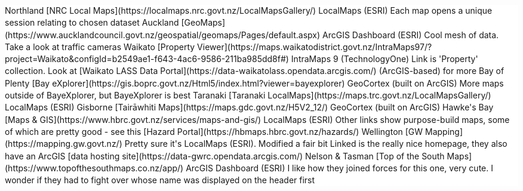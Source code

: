 </tr>
</thead>
<tbody>
<tr>
<td markdown="span">Northland</td>
<td markdown="span">[NRC Local Maps](https://localmaps.nrc.govt.nz/LocalMapsGallery/)</td>
<td markdown="span">LocalMaps (ESRI)</td>
<td markdown="span">Each map opens a unique session relating to chosen dataset</td>
</tr>
<tr>
<td markdown="span">Auckland</td>
<td markdown="span">[GeoMaps](https://www.aucklandcouncil.govt.nz/geospatial/geomaps/Pages/default.aspx)</td>
<td markdown="span">ArcGIS Dashboard (ESRI)</td>
<td markdown="span">Cool mesh of data. Take a look at traffic cameras</td>
</tr>
<tr>
<td markdown="span">Waikato</td>
<td markdown="span">[Property Viewer](https://maps.waikatodistrict.govt.nz/IntraMaps97/?project=Waikato&configId=b2549ae1-f643-4ac6-9586-211ba985dd8f#)</td>
<td markdown="span">IntraMaps 9 (TechnologyOne)</td>
<td markdown="span">Link is 'Property' collection. Look at [Waikato LASS Data Portal](https://data-waikatolass.opendata.arcgis.com/) (ArcGIS-based) for more</td>
</tr>
<tr>
<td markdown="span">Bay of Plenty</td>
<td markdown="span">[Bay eXplorer](https://gis.boprc.govt.nz/Html5/index.html?viewer=bayexplorer)</td>
<td markdown="span">GeoCortex (built on ArcGIS)</td>
<td markdown="span">More maps outside of BayeXplorer, but BayeXplorer is best</td>
</tr>
<tr>
<td markdown="span">Taranaki</td>
<td markdown="span">[Taranaki LocalMaps](https://maps.trc.govt.nz/LocalMapsGallery/)</td>
<td markdown="span">LocalMaps (ESRI)</td>
<td markdown="span"> </td>
</tr>
<tr>
<td markdown="span">Gisborne</td>
<td markdown="span">[Tair&#257;whiti Maps](https://maps.gdc.govt.nz/H5V2_12/)</td>
<td markdown="span">GeoCortex (built on ArcGIS)</td>
<td markdown="span"> </td>
</tr>
<tr>
<td markdown="span">Hawke's Bay</td>
<td markdown="span">[Maps & GIS](https://www.hbrc.govt.nz/services/maps-and-gis/)</td>
<td markdown="span">LocalMaps (ESRI)</td>
<td markdown="span">Other links show purpose-build maps, some of which are pretty good - see this [Hazard Portal](https://hbmaps.hbrc.govt.nz/hazards/)</td>
</tr>
<tr>
<td markdown="span">Wellington</td>
<td markdown="span">[GW Mapping](https://mapping.gw.govt.nz/)</td>
<td markdown="span">Pretty sure it's LocalMaps (ESRI). Modified a fair bit</td>
<td markdown="span">Linked is the really nice homepage, they also have an ArcGIS [data hosting site](https://data-gwrc.opendata.arcgis.com/)</td>
</tr>
<tr>
<td markdown="span">Nelson & Tasman</td>
<td markdown="span">[Top of the South Maps](https://www.topofthesouthmaps.co.nz/app/)</td>
<td markdown="span">ArcGIS Dashboard (ESRI)</td>
<td markdown="span">I like how they joined forces for this one, very cute. I wonder if they had to fight over whose name was displayed on the header first</td>
</tr>